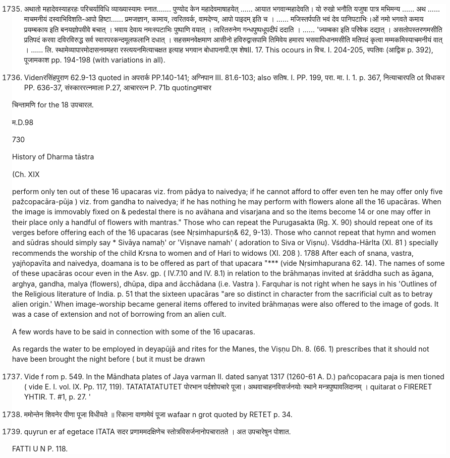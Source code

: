 1735. अथातो महादेवस्याहरहः परिचर्याविधि व्याख्यास्यामः स्नात....... पुण्योद केन महादेवमाषाहयेत् ...... आयात भगवान्महादेवति। यो रुखो भनौति यजुषा पात्र मभिमन्य ...... अथ ...... माचमनीयं दस्वाभिविशति-आपो हिष्टा...... प्रमजज्ञान, कामाय, त्वरितवर्क, वामदेण्य, आपो पाइदम् इति च । ...... मजिस्तर्पपति भवं देव पानिपटाभिः।ओं नमो भगवते कमाय प्रयम्बकाय इति बनयज्ञोपवीवे बचात् । भवाय देवाय नमःस्पटाभिः पुष्पाणि वयात् । त्वरितरुनेण गन्धपुष्पधूपदीपं ददाति । ...... 'ज्यम्बका इति परिषेक दद्यात् । असतोपस्तरणमसीति प्रतिपदं करवा दविरविरुद्ध सर्व स्वारपरकन्दमूलफलानि दधात् । सहसमनवेक्षमाण आसीनो हविरुद्वासपामि तिमिवेय हमारप भसवापिधानमसीति मतिपदं कृत्वा मम्मकमिस्याचमनीयं वात् । ...... लि. स्थामेव्यापारमोदासनवमहरा रस्त्ययनमित्याचक्षत इत्याह भगवान बोधापनापी.एम शेषII. 17. This ocours in विच. I. 204-205, स्पतिवः (आद्विक p. 392), पूजामकाश pp. 194-198 (with variations in all). 

1786. Videnरसिंहपुराण 62.9-13 quoted in अपरार्क PP.140-141; अग्निपान III. 81.6-103; also सतिष. I. PP. 199, परा. मा. I. 1. p. 367, नित्याचारपति ot विधाकर PP. 636-37, संस्काररत्नमाला P.27, आचाररत्न P. 71b quotingमाचार 

चिन्तामणि for the 18 उपचारल. 

म.D.98 

730 

History of Dharma tāstra 

(Ch. XIX 

perform only ten out of these 16 upacaras viz. from pādya to naivedya; if he cannot afford to offer even ten he may offer only five pažcopacāra-pūja ) viz. from gandha to naivedya; if he has nothing he may perform with flowers alone all the 16 upacāras. When the image is immovably fixed on & pedestal there is no avāhana and visarjana and so the items become 14 or one may offer in their place only a handful of flowers with mantras." Those who can repeat the Purugasakta (Rg. X. 90) should repeat one of its verges before offering each of the 16 upacaras (see Nṛsimhapurśṇ& 62, 9-13). Those who cannot repeat that hymn and women and sūdras should simply say * Sivāya namaḥ' or 'Viṣnave namah' ( adoration to Siva or Viṣnu). Vśddha-Hārlta (XI. 81 ) specially recommends the worship of the child Krsna to women and of Hari to widows (XI. 208 ). 1788 After each of snana, vastra, yajñopavīta and naivedya, doamana is to be offered as part of that upacara "*** (vide Nṛsimhapurana 62. 14). The names of some of these upacāras ocour even in the Asv. gp. ( IV.7.10 and IV. 8.1) in relation to the brāhmaṇas invited at śrāddha such as āgana, arghya, gandha, malya (flowers), dhūpa, dipa and ācchādana (i.e. Vastra ). Farquhar is not right when he says in his 'Outlines of the Religious literature of India. p. 51 that the sixteen upacāras "are so distinct in character from the sacrificial cult as to betray alien origin.' When image-worship became general items offered to invited brāhmaṇas were also offered to the image of gods. It was a case of extension and not of borrowing from an alien cult. 

A few words have to be said in connection with some of the 16 upacaras. 

As regards the water to be employed in deyapūjā and rites for the Manes, the Viṣṇu Dh. 8. (66. 1) prescribes that it should not have been brought the night before ( but it must be drawn 

1737. Vide f rom p. 549. In the Māndhata plates of Jaya varman II. dated sanyat 1317 (1260-61 A. D.) pañcopacara paja is men tioned ( vide E. I. vol. IX. Pp. 117, 119). TATATATATUTET पोरभान पर्दशोपचारे पूजा। अथवाचाहनविसर्जनयोः स्थाने मन्त्रपुष्पावलिदानम् । quitarat o FIRERET YHTIR. T. \#1, p. 27. ' 

1788. ममोन्तेन शिवनेर पीणा पूजा विधीयते ॥ रिकाना वाणामेवं पूजा wafaar n grot quoted by RETET p. 34. 

1739. quyrun er af egetace ITATA सदर प्रणाममदक्षिणेच स्तोत्रविसर्जनानोपचारातते । अत उपचारेषुन पोशात. 

FATTI U N P. 118. 
